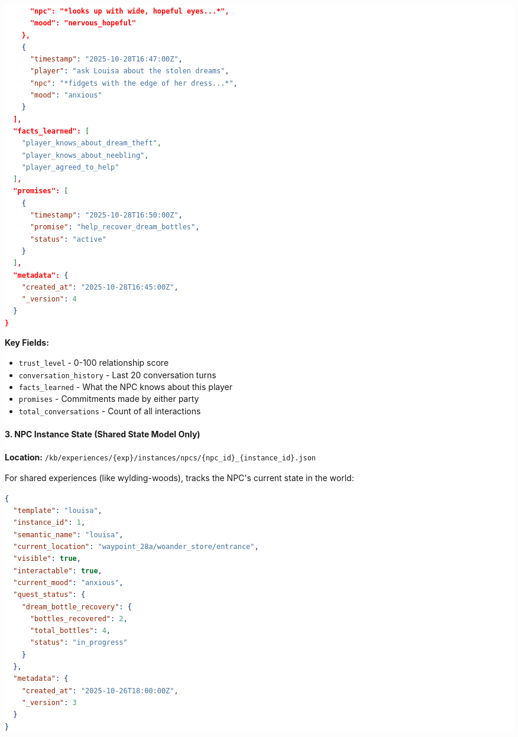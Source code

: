 ```json
      "npc": "*looks up with wide, hopeful eyes...*",
      "mood": "nervous_hopeful"
    },
    {
      "timestamp": "2025-10-28T16:47:00Z",
      "player": "ask Louisa about the stolen dreams",
      "npc": "*fidgets with the edge of her dress...*",
      "mood": "anxious"
    }
  ],
  "facts_learned": [
    "player_knows_about_dream_theft",
    "player_knows_about_neebling",
    "player_agreed_to_help"
  ],
  "promises": [
    {
      "timestamp": "2025-10-28T16:50:00Z",
      "promise": "help_recover_dream_bottles",
      "status": "active"
    }
  ],
  "metadata": {
    "created_at": "2025-10-28T16:45:00Z",
    "_version": 4
  }
}
```

**Key Fields:**
- `trust_level` - 0-100 relationship score
- `conversation_history` - Last 20 conversation turns
- `facts_learned` - What the NPC knows about this player
- `promises` - Commitments made by either party
- `total_conversations` - Count of all interactions

#### 3. NPC Instance State (Shared State Model Only)

**Location:** `/kb/experiences/{exp}/instances/npcs/{npc_id}_{instance_id}.json`

For shared experiences (like wylding-woods), tracks the NPC's current state in the world:
```json
{
  "template": "louisa",
  "instance_id": 1,
  "semantic_name": "louisa",
  "current_location": "waypoint_28a/woander_store/entrance",
  "visible": true,
  "interactable": true,
  "current_mood": "anxious",
  "quest_status": {
    "dream_bottle_recovery": {
      "bottles_recovered": 2,
      "total_bottles": 4,
      "status": "in_progress"
    }
  },
  "metadata": {
    "created_at": "2025-10-26T18:00:00Z",
    "_version": 3
  }
}
```
